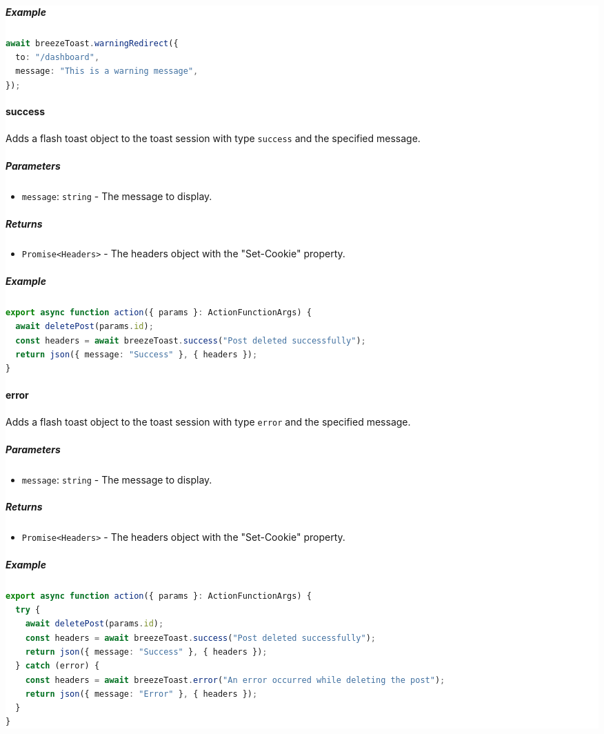 ##### Example

```typescript
await breezeToast.warningRedirect({
  to: "/dashboard",
  message: "This is a warning message",
});
```

#### success

Adds a flash toast object to the toast session with type `success` and the specified message.

##### Parameters

- `message`: `string` - The message to display.

##### Returns

- `Promise<Headers>` - The headers object with the "Set-Cookie" property.

##### Example

```typescript
export async function action({ params }: ActionFunctionArgs) {
  await deletePost(params.id);
  const headers = await breezeToast.success("Post deleted successfully");
  return json({ message: "Success" }, { headers });
}
```

#### error

Adds a flash toast object to the toast session with type `error` and the specified message.

##### Parameters

- `message`: `string` - The message to display.

##### Returns

- `Promise<Headers>` - The headers object with the "Set-Cookie" property.

##### Example

```typescript
export async function action({ params }: ActionFunctionArgs) {
  try {
    await deletePost(params.id);
    const headers = await breezeToast.success("Post deleted successfully");
    return json({ message: "Success" }, { headers });
  } catch (error) {
    const headers = await breezeToast.error("An error occurred while deleting the post");
    return json({ message: "Error" }, { headers });
  }
}
```
